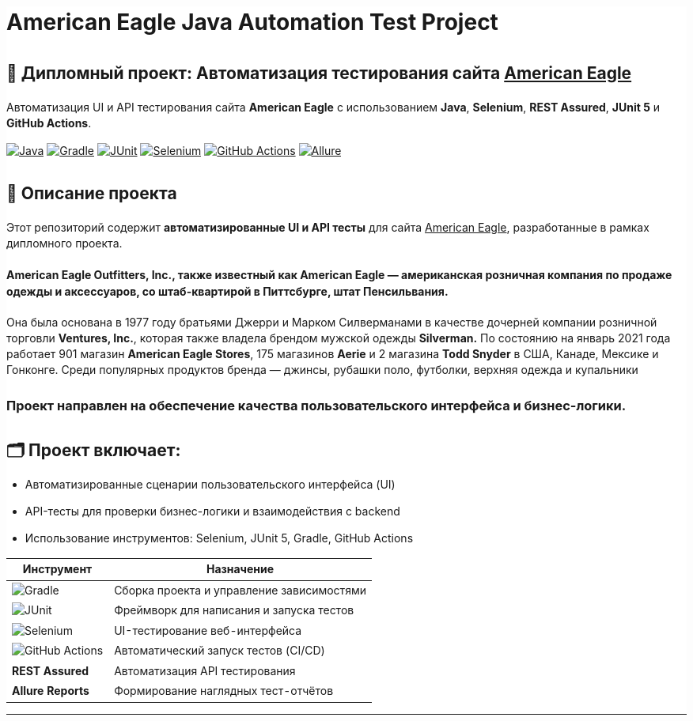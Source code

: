 #  American Eagle Java Automation Test Project

## 🧪 Дипломный проект: Автоматизация тестирования сайта  [American Eagle](https://www.ae.com/us/en)

Автоматизация UI и API тестирования сайта **American Eagle** с использованием **Java**, **Selenium**, **REST Assured**, **JUnit 5** и **GitHub Actions**.

[![Java](https://img.shields.io/badge/Java-17-%23ED8B00?logo=openjdk)](https://www.java.com/)
[![Gradle](https://img.shields.io/badge/Gradle-8.1-%2302303A?logo=gradle)](https://gradle.org/)
[![JUnit](https://img.shields.io/badge/JUnit-5-%23525F6D?logo=junit5)](https://junit.org/junit5/)
[![Selenium](https://img.shields.io/badge/Selenium-4.21-%2343B02A?logo=selenium)](https://www.selenium.dev/)
[![GitHub Actions](https://img.shields.io/badge/GitHub%20Actions-CI-%232671E5?logo=githubactions)](https://github.com/features/actions)
[![Allure](https://img.shields.io/badge/Allure-Report-%23FF6A00?logo=allure)](https://allurereport.org/)

## 📌 Описание проекта

Этот репозиторий содержит **автоматизированные UI и API тесты** для сайта [American Eagle](https://www.ae.com), разработанные в рамках дипломного проекта.  
#### **American Eagle Outfitters, Inc.**, также известный как **American Eagle** — американская розничная компания по продаже одежды и аксессуаров, со штаб-квартирой в Питтсбурге, штат Пенсильвания. 
Она была основана в 1977 году братьями Джерри и Марком Силверманами в качестве дочерней компании розничной торговли **Ventures, Inc.**, которая также владела брендом мужской одежды **Silverman.**
По состоянию на январь 2021 года работает 901 магазин **American Eagle Stores**, 175 магазинов **Aerie** и 2 магазина **Todd Snyder** в США, Канаде, Мексике и Гонконге.
Среди популярных продуктов бренда — джинсы, рубашки поло, футболки, верхняя одежда и купальники
### **Проект направлен на обеспечение качества пользовательского интерфейса и бизнес-логики.**

##  🗂  Проект включает:

- Автоматизированные сценарии пользовательского интерфейса (UI)

- API-тесты для проверки бизнес-логики и взаимодействия с backend

- Использование инструментов: Selenium, JUnit 5, Gradle, GitHub Actions


| Инструмент                                                                                       | Назначение                                |
| ------------------------------------------------------------------------------------------------ | ----------------------------------------- |
| ![Gradle](https://img.shields.io/badge/Gradle-8.1-%2302303A?logo=gradle)                         | Сборка проекта и управление зависимостями |
| ![JUnit](https://img.shields.io/badge/JUnit-5-%23525F6D?logo=junit5)                             | Фреймворк для написания и запуска тестов  |
| ![Selenium](https://img.shields.io/badge/Selenium-4.21-%2343B02A?logo=selenium)                  | UI-тестирование веб-интерфейса            |
| ![GitHub Actions](https://img.shields.io/badge/GitHub%20Actions-CI-%232671E5?logo=githubactions) | Автоматический запуск тестов (CI/CD)      |
| **REST Assured**                                                                                 | Автоматизация API тестирования            |
| **Allure Reports**                                                                               | Формирование наглядных тест-отчётов       |

---